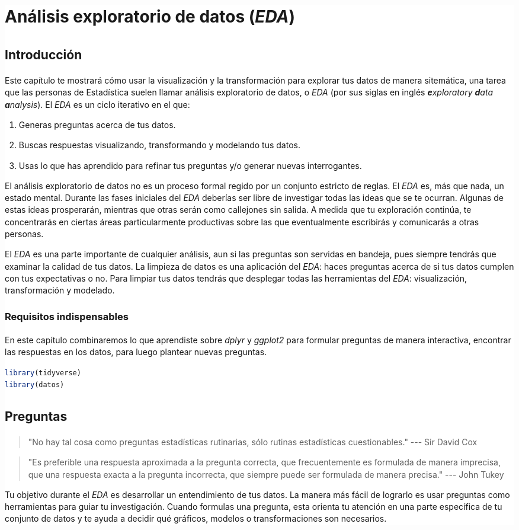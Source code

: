 
# Análisis exploratorio de datos (_EDA_)

## Introducción

Este capítulo te mostrará cómo usar la visualización y la transformación para explorar tus datos de manera sitemática, una tarea que las personas de Estadística suelen llamar análisis exploratorio de datos, o _EDA_ (por sus siglas en inglés _**e**xploratory **d**ata **a**nalysis_). El _EDA_ es un ciclo iterativo en el que:

1. Generas preguntas acerca de tus datos.

2. Buscas respuestas visualizando, transformando y modelando tus datos.

3. Usas lo que has aprendido para refinar tus preguntas y/o generar nuevas interrogantes. 

El análisis exploratorio de datos no es un proceso formal regido por un conjunto estricto de reglas. El _EDA_ es, más que nada, un estado mental. Durante las fases iniciales del _EDA_ deberías ser libre de investigar todas las ideas que se te ocurran. Algunas de estas ideas prosperarán, mientras que otras serán como callejones sin salida. A medida que tu exploración continúa, te concentrarás en ciertas áreas particularmente productivas sobre las que eventualmente escribirás y comunicarás a otras personas.

El _EDA_ es una parte importante de cualquier análisis, aun si las preguntas son servidas en bandeja, pues siempre tendrás que examinar la calidad de tus datos. La limpieza de datos es una aplicación del _EDA_: haces preguntas acerca de si tus datos cumplen con tus expectativas o no. Para limpiar tus datos tendrás que desplegar todas las herramientas del _EDA_: visualización, transformación y modelado.

### Requisitos indispensables

En este capítulo combinaremos lo que aprendiste sobre _dplyr_ y _ggplot2_ para formular preguntas de manera interactiva, encontrar las respuestas en los datos, para luego plantear nuevas preguntas.


```r
library(tidyverse)
library(datos)
```

## Preguntas

> "No hay tal cosa como preguntas estadísticas rutinarias, 
> sólo rutinas estadísticas cuestionables." --- Sir David Cox

> "Es preferible una respuesta aproximada a la pregunta correcta, que 
> frecuentemente es formulada de manera imprecisa, que una respuesta exacta a la pregunta incorrecta,
> que siempre puede ser formulada de manera precisa." --- John Tukey

Tu objetivo durante el _EDA_ es desarrollar un entendimiento de tus datos. La manera más fácil de lograrlo es usar preguntas como herramientas para guiar tu investigación. Cuando formulas una pregunta, esta orienta tu atención en una parte específica de tu conjunto de datos y te ayuda a decidir qué gráficos, modelos o transformaciones son necesarios.
